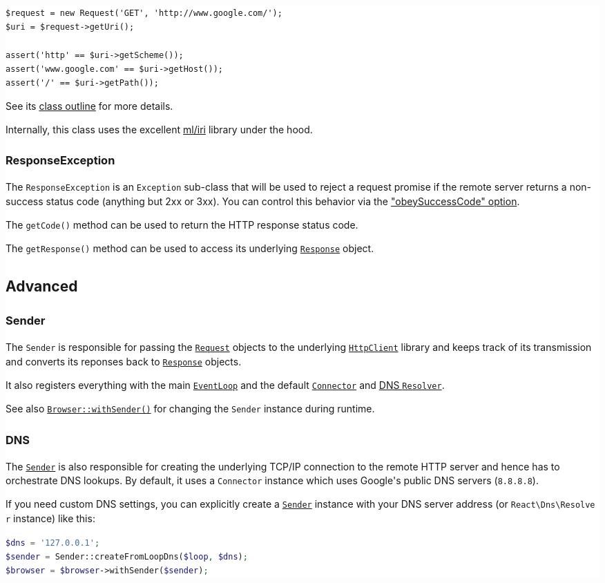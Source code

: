 ```
$request = new Request('GET', 'http://www.google.com/');
$uri = $request->getUri();

assert('http' == $uri->getScheme());
assert('www.google.com' == $uri->getHost());
assert('/' == $uri->getPath());
```

See its [class outline](src/Message/Uri.php) for more details.

Internally, this class uses the excellent [ml/iri](https://github.com/lanthaler/IRI) library under the hood.

### ResponseException

The `ResponseException` is an `Exception` sub-class that will be used to reject
a request promise if the remote server returns a non-success status code
(anything but 2xx or 3xx).
You can control this behavior via the ["obeySuccessCode" option](#options).

The `getCode()` method can be used to return the HTTP response status code.

The `getResponse()` method can be used to access its underlying [`Response`](#response) object.

## Advanced

### Sender

The `Sender` is responsible for passing the [`Request`](#request) objects to
the underlying [`HttpClient`](https://github.com/reactphp/http-client) library
and keeps track of its transmission and converts its reponses back to [`Response`](#response) objects.

It also registers everything with the main [`EventLoop`](https://github.com/reactphp/event-loop#usage)
and the default [`Connector`](https://github.com/reactphp/socket-client) and [DNS `Resolver`](https://github.com/reactphp/dns).

See also [`Browser::withSender()`](#withsender) for changing the `Sender` instance during runtime.

### DNS

The [`Sender`](#sender) is also responsible for creating the underlying TCP/IP
connection to the remote HTTP server and hence has to orchestrate DNS lookups.
By default, it uses a `Connector` instance which uses Google's public DNS servers
(`8.8.8.8`).

If you need custom DNS settings, you can explicitly create a [`Sender`](#sender) instance
with your DNS server address (or `React\Dns\Resolver` instance) like this:

```php
$dns = '127.0.0.1';
$sender = Sender::createFromLoopDns($loop, $dns);
$browser = $browser->withSender($sender);
```
